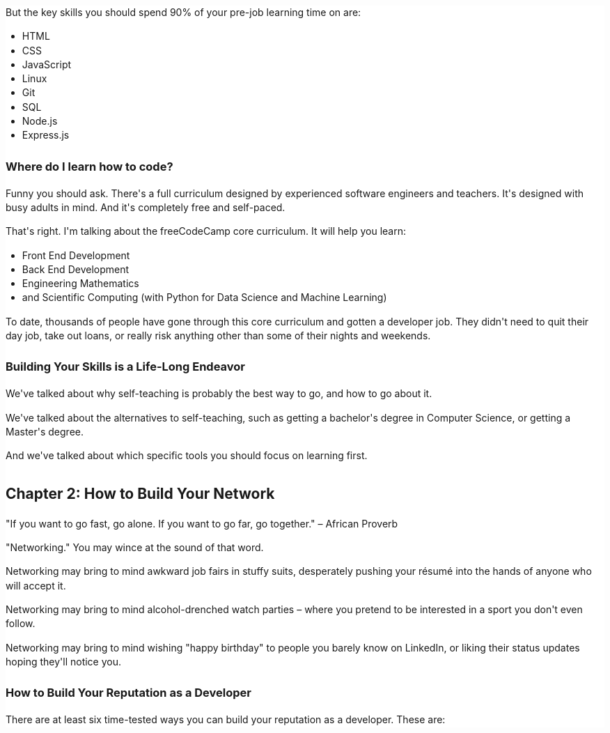 But the key skills you should spend 90% of your pre-job learning time on are:

- HTML
- CSS
- JavaScript
- Linux
- Git
- SQL
- Node.js
- Express.js

### Where do I learn how to code?

Funny you should ask. There's a full curriculum designed by experienced software engineers and teachers. It's designed with busy adults in mind. And it's completely free and self-paced.

That's right. I'm talking about the freeCodeCamp core curriculum. It will help you learn:

- Front End Development
- Back End Development
- Engineering Mathematics
- and Scientific Computing (with Python for Data Science and Machine Learning)

To date, thousands of people have gone through this core curriculum and gotten a developer job. They didn't need to quit their day job, take out loans, or really risk anything other than some of their nights and weekends.

### Building Your Skills is a Life-Long Endeavor

We've talked about why self-teaching is probably the best way to go, and how to go about it.

We've talked about the alternatives to self-teaching, such as getting a bachelor's degree in Computer Science, or getting a Master's degree.

And we've talked about which specific tools you should focus on learning first.

## Chapter 2: How to Build Your Network

[](#how-to-build-your-network)

"If you want to go fast, go alone. If you want to go far, go together." – African Proverb

"Networking." You may wince at the sound of that word.

Networking may bring to mind awkward job fairs in stuffy suits, desperately pushing your résumé into the hands of anyone who will accept it.

Networking may bring to mind alcohol-drenched watch parties – where you pretend to be interested in a sport you don't even follow.

Networking may bring to mind wishing "happy birthday" to people you barely know on LinkedIn, or liking their status updates hoping they'll notice you.

### How to Build Your Reputation as a Developer

There are at least six time-tested ways you can build your reputation as a developer. These are:

